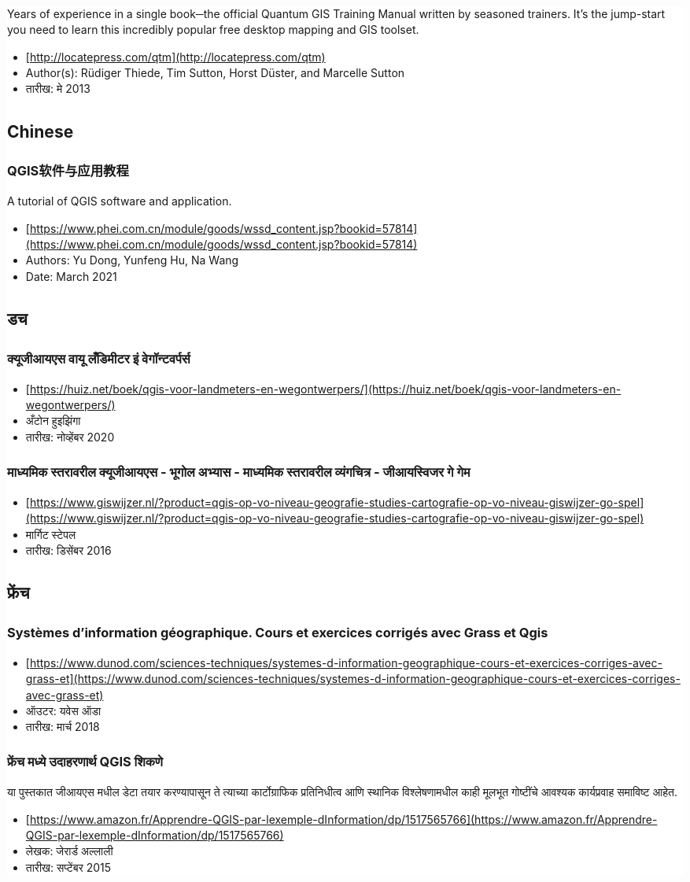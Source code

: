Years of experience in a single book─the official Quantum GIS Training Manual written by seasoned trainers. It’s the jump-start you need to learn this incredibly popular free desktop mapping and GIS toolset.
- [http://locatepress.com/qtm](http://locatepress.com/qtm)
- Author(s): Rüdiger Thiede, Tim Sutton, Horst Düster, and Marcelle Sutton
- तारीख: मे 2013

## Chinese
### QGIS软件与应用教程
A tutorial of QGIS software and application.
- [https://www.phei.com.cn/module/goods/wssd_content.jsp?bookid=57814](https://www.phei.com.cn/module/goods/wssd_content.jsp?bookid=57814)
- Authors: Yu Dong, Yunfeng Hu, Na Wang
- Date: March 2021

## डच
### क्यूजीआयएस वायू लँडिमीटर इं वेगॉन्टवर्पर्स
- [https://huiz.net/boek/qgis-voor-landmeters-en-wegontwerpers/](https://huiz.net/boek/qgis-voor-landmeters-en-wegontwerpers/)
- अँटोन हुइझिंगा
- तारीख: नोव्हेंबर 2020

### माध्यमिक स्तरावरील क्यूजीआयएस - भूगोल अभ्यास - माध्यमिक स्तरावरील व्यंगचित्र - जीआयस्विजर गे गेम
- [https://www.giswijzer.nl/?product=qgis-op-vo-niveau-geografie-studies-cartografie-op-vo-niveau-giswijzer-go-spel](https://www.giswijzer.nl/?product=qgis-op-vo-niveau-geografie-studies-cartografie-op-vo-niveau-giswijzer-go-spel)
- मार्गिट स्टेपल
- तारीख: डिसेंबर 2016

## फ्रेंच
### Systèmes d’information géographique. Cours et exercices corrigés avec Grass et Qgis
- [https://www.dunod.com/sciences-techniques/systemes-d-information-geographique-cours-et-exercices-corriges-avec-grass-et](https://www.dunod.com/sciences-techniques/systemes-d-information-geographique-cours-et-exercices-corriges-avec-grass-et)
- ऑउटर: यवेस ऑडा
- तारीख: मार्च 2018

### फ्रेंच मध्ये उदाहरणार्थ QGIS शिकणे
या पुस्तकात जीआयएस मधील डेटा तयार करण्यापासून ते त्याच्या कार्टोग्राफिक प्रतिनिधीत्व आणि स्थानिक विश्लेषणामधील काही मूलभूत गोष्टींचे आवश्यक कार्यप्रवाह समाविष्ट आहेत.
- [https://www.amazon.fr/Apprendre-QGIS-par-lexemple-dInformation/dp/1517565766](https://www.amazon.fr/Apprendre-QGIS-par-lexemple-dInformation/dp/1517565766)
- लेखक: जेरार्ड अल्लाली
- तारीख: सप्टेंबर 2015
